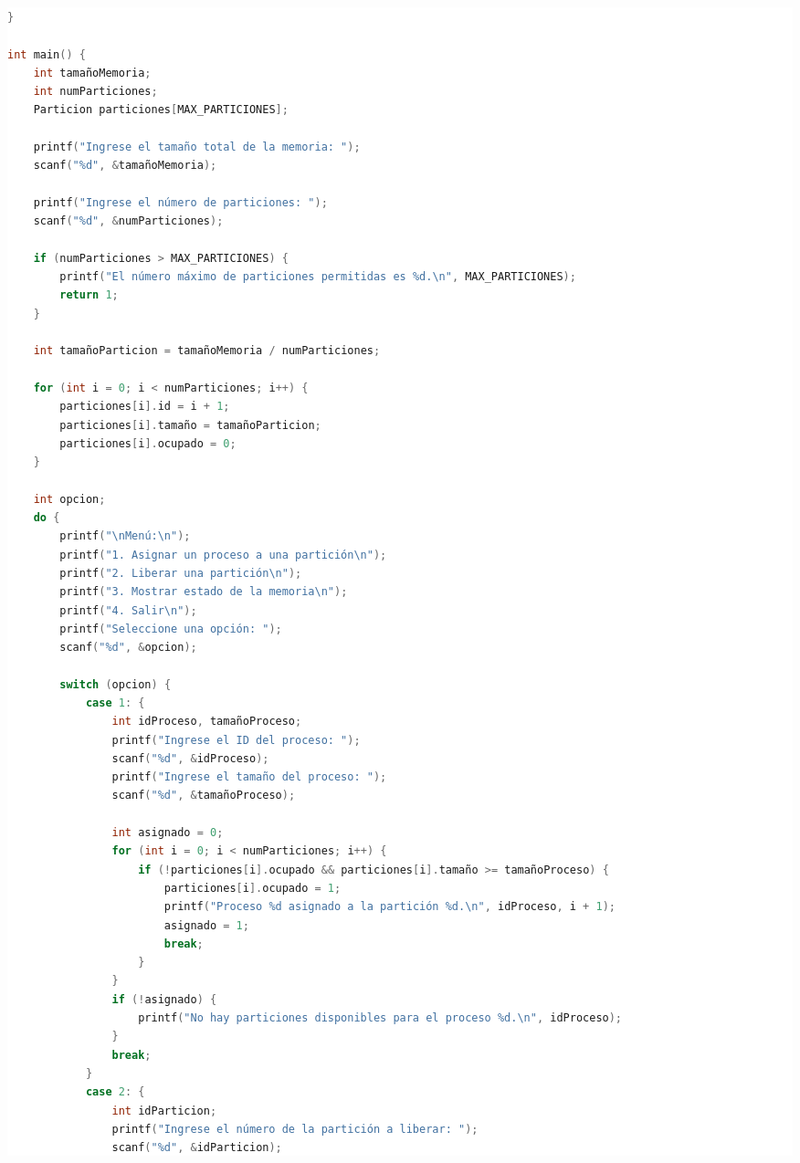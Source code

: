 ```c
}

int main() {
    int tamañoMemoria;
    int numParticiones;
    Particion particiones[MAX_PARTICIONES];
    
    printf("Ingrese el tamaño total de la memoria: ");
    scanf("%d", &tamañoMemoria);

    printf("Ingrese el número de particiones: ");
    scanf("%d", &numParticiones);

    if (numParticiones > MAX_PARTICIONES) {
        printf("El número máximo de particiones permitidas es %d.\n", MAX_PARTICIONES);
        return 1;
    }

    int tamañoParticion = tamañoMemoria / numParticiones;

    for (int i = 0; i < numParticiones; i++) {
        particiones[i].id = i + 1;
        particiones[i].tamaño = tamañoParticion;
        particiones[i].ocupado = 0;
    }

    int opcion;
    do {
        printf("\nMenú:\n");
        printf("1. Asignar un proceso a una partición\n");
        printf("2. Liberar una partición\n");
        printf("3. Mostrar estado de la memoria\n");
        printf("4. Salir\n");
        printf("Seleccione una opción: ");
        scanf("%d", &opcion);

        switch (opcion) {
            case 1: {
                int idProceso, tamañoProceso;
                printf("Ingrese el ID del proceso: ");
                scanf("%d", &idProceso);
                printf("Ingrese el tamaño del proceso: ");
                scanf("%d", &tamañoProceso);

                int asignado = 0;
                for (int i = 0; i < numParticiones; i++) {
                    if (!particiones[i].ocupado && particiones[i].tamaño >= tamañoProceso) {
                        particiones[i].ocupado = 1;
                        printf("Proceso %d asignado a la partición %d.\n", idProceso, i + 1);
                        asignado = 1;
                        break;
                    }
                }
                if (!asignado) {
                    printf("No hay particiones disponibles para el proceso %d.\n", idProceso);
                }
                break;
            }
            case 2: {
                int idParticion;
                printf("Ingrese el número de la partición a liberar: ");
                scanf("%d", &idParticion);

```